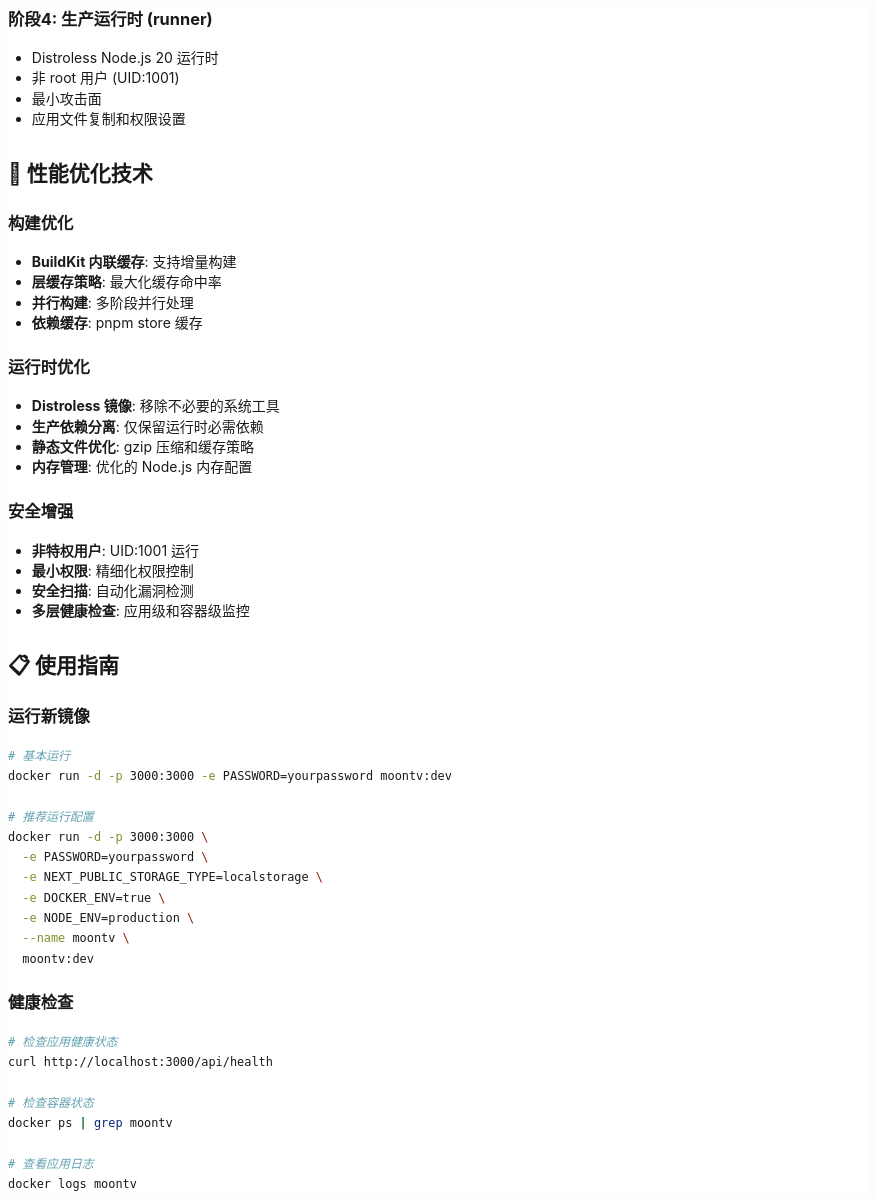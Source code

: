### 阶段4: 生产运行时 (runner)
- Distroless Node.js 20 运行时
- 非 root 用户 (UID:1001)
- 最小攻击面
- 应用文件复制和权限设置

## 🚀 性能优化技术

### 构建优化
- **BuildKit 内联缓存**: 支持增量构建
- **层缓存策略**: 最大化缓存命中率
- **并行构建**: 多阶段并行处理
- **依赖缓存**: pnpm store 缓存

### 运行时优化
- **Distroless 镜像**: 移除不必要的系统工具
- **生产依赖分离**: 仅保留运行时必需依赖
- **静态文件优化**: gzip 压缩和缓存策略
- **内存管理**: 优化的 Node.js 内存配置

### 安全增强
- **非特权用户**: UID:1001 运行
- **最小权限**: 精细化权限控制
- **安全扫描**: 自动化漏洞检测
- **多层健康检查**: 应用级和容器级监控

## 📋 使用指南

### 运行新镜像
```bash
# 基本运行
docker run -d -p 3000:3000 -e PASSWORD=yourpassword moontv:dev

# 推荐运行配置
docker run -d -p 3000:3000 \
  -e PASSWORD=yourpassword \
  -e NEXT_PUBLIC_STORAGE_TYPE=localstorage \
  -e DOCKER_ENV=true \
  -e NODE_ENV=production \
  --name moontv \
  moontv:dev
```

### 健康检查
```bash
# 检查应用健康状态
curl http://localhost:3000/api/health

# 检查容器状态
docker ps | grep moontv

# 查看应用日志
docker logs moontv
```
